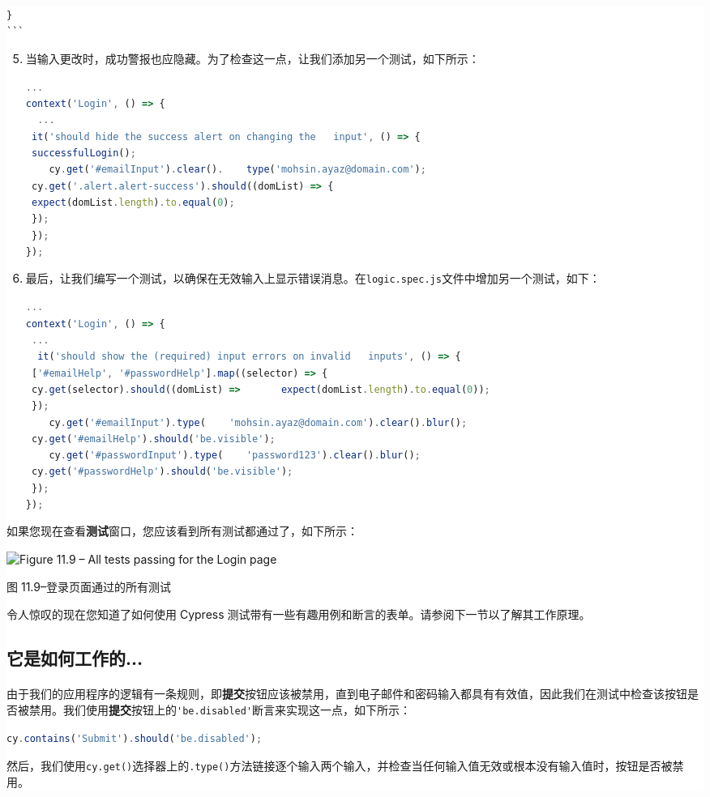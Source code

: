     }
    ```

5.  当输入更改时，成功警报也应隐藏。为了检查这一点，让我们添加另一个测试，如下所示：

    ```ts
    ...
    context('Login', () => {
      ...
     it('should hide the success alert on changing the   input', () => {
     successfulLogin();
        cy.get('#emailInput').clear().    type('mohsin.ayaz@domain.com');
     cy.get('.alert.alert-success').should((domList) => {
     expect(domList.length).to.equal(0);
     });
     });
    });
    ```

6.  最后，让我们编写一个测试，以确保在无效输入上显示错误消息。在`logic.spec.js`文件中增加另一个测试，如下：

    ```ts
    ...
    context('Login', () => {
     ...
      it('should show the (required) input errors on invalid   inputs', () => {
     ['#emailHelp', '#passwordHelp'].map((selector) => {
     cy.get(selector).should((domList) =>       expect(domList.length).to.equal(0));
     });
        cy.get('#emailInput').type(    'mohsin.ayaz@domain.com').clear().blur();
     cy.get('#emailHelp').should('be.visible');
        cy.get('#passwordInput').type(    'password123').clear().blur();
     cy.get('#passwordHelp').should('be.visible');
     });
    });
    ```

如果您现在查看**测试**窗口，您应该看到所有测试都通过了，如下所示：

![Figure 11.9 – All tests passing for the Login page ](image/Figure_11.9_B15150.jpg)

图 11.9–登录页面通过的所有测试

令人惊叹的现在您知道了如何使用 Cypress 测试带有一些有趣用例和断言的表单。请参阅下一节以了解其工作原理。

## 它是如何工作的…

由于我们的应用程序的逻辑有一条规则，即**提交**按钮应该被禁用，直到电子邮件和密码输入都具有有效值，因此我们在测试中检查该按钮是否被禁用。我们使用**提交**按钮上的`'be.disabled'`断言来实现这一点，如下所示：

```ts
cy.contains('Submit').should('be.disabled');
```

然后，我们使用`cy.get()`选择器上的`.type()`方法链接逐个输入两个输入，并检查当任何输入值无效或根本没有输入值时，按钮是否被禁用。
